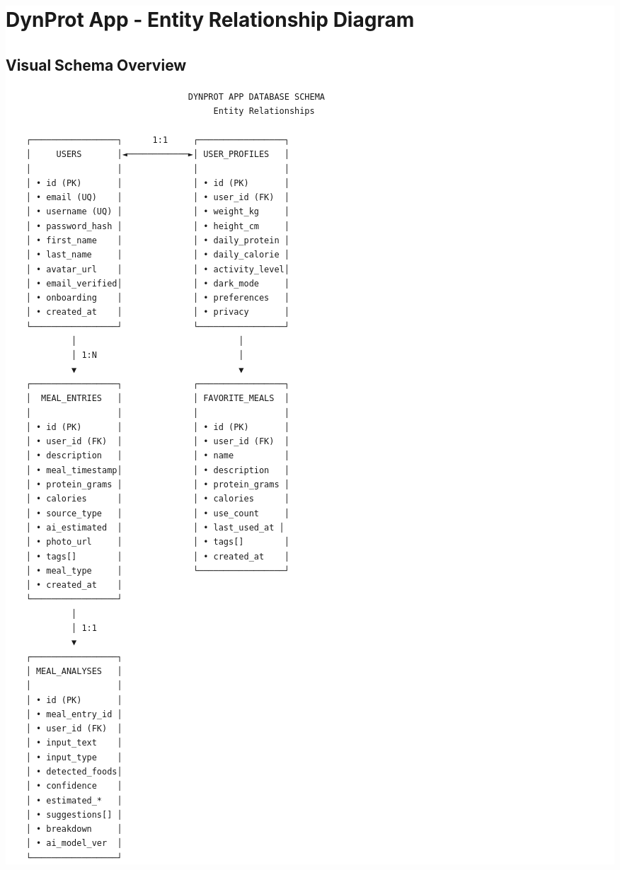 # DynProt App - Entity Relationship Diagram

## Visual Schema Overview

```
                                    DYNPROT APP DATABASE SCHEMA
                                         Entity Relationships
                                    
    ┌─────────────────┐      1:1     ┌─────────────────┐
    │     USERS       │◄────────────►│ USER_PROFILES   │
    │                 │              │                 │
    │ • id (PK)       │              │ • id (PK)       │
    │ • email (UQ)    │              │ • user_id (FK)  │
    │ • username (UQ) │              │ • weight_kg     │
    │ • password_hash │              │ • height_cm     │
    │ • first_name    │              │ • daily_protein │
    │ • last_name     │              │ • daily_calorie │
    │ • avatar_url    │              │ • activity_level│
    │ • email_verified│              │ • dark_mode     │
    │ • onboarding    │              │ • preferences   │
    │ • created_at    │              │ • privacy       │
    └─────────────────┘              └─────────────────┘
             │                                │
             │ 1:N                            │
             ▼                                ▼
    ┌─────────────────┐              ┌─────────────────┐
    │  MEAL_ENTRIES   │              │ FAVORITE_MEALS  │
    │                 │              │                 │
    │ • id (PK)       │              │ • id (PK)       │
    │ • user_id (FK)  │              │ • user_id (FK)  │
    │ • description   │              │ • name          │
    │ • meal_timestamp│              │ • description   │
    │ • protein_grams │              │ • protein_grams │
    │ • calories      │              │ • calories      │
    │ • source_type   │              │ • use_count     │
    │ • ai_estimated  │              │ • last_used_at │
    │ • photo_url     │              │ • tags[]        │
    │ • tags[]        │              │ • created_at    │
    │ • meal_type     │              └─────────────────┘
    │ • created_at    │
    └─────────────────┘
             │
             │ 1:1
             ▼
    ┌─────────────────┐
    │ MEAL_ANALYSES   │
    │                 │
    │ • id (PK)       │
    │ • meal_entry_id │
    │ • user_id (FK)  │
    │ • input_text    │
    │ • input_type    │
    │ • detected_foods│
    │ • confidence    │
    │ • estimated_*   │
    │ • suggestions[] │
    │ • breakdown     │
    │ • ai_model_ver  │
    └─────────────────┘
```
